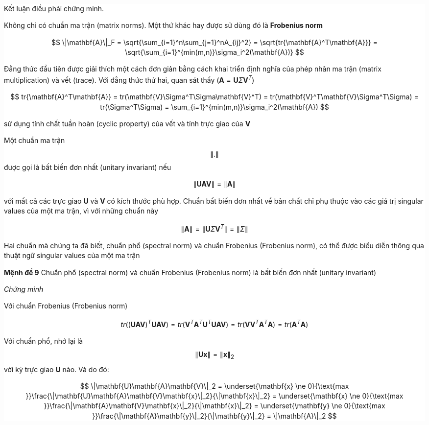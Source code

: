 Kết luận điều phải chứng minh.

Không chỉ có chuẩn ma trận (matrix norms). Một thứ khác hay được sử dùng đó là **Frobenius norm**

$$
\|\mathbf{A}\|_F = \sqrt{\sum_{i=1}^n\sum_{j=1}^nA_{ij}^2} = \sqrt{tr{\mathbf{A}^T\mathbf{A}}} = \sqrt{\sum_{i=1}^{min(m,n)}\sigma_i^2(\mathbf{A})}
$$

Đẳng thức đầu tiên được giải thích một cách đơn giản bằng cách khai triển định nghĩa của phép nhân ma trận (matrix multiplication) và vết (trace). Với đẳng thức thứ hai, quan sát thấy ($\mathbf{A} = \mathbf{U}\Sigma\mathbf{V}^T$)

$$
tr{\mathbf{A}^T\mathbf{A}} = tr(\mathbf{V}\Sigma^T\Sigma\mathbf{V}^T) = tr(\mathbf{V}^T\mathbf{V}\Sigma^T\Sigma) = tr(\Sigma^T\Sigma) = \sum_{i=1}^{min(m,n)}\sigma_i^2(\mathbf{A})
$$

sử dụng tính chất tuần hoàn (cyclic property) của vết và tính trực giao của $\mathbf{V}$

Một chuẩn ma trận $$\|.\|$$ được gọi là bất biến đơn nhất (unitary invariant) nếu

$$
\|\mathbf{U}\mathbf{A}\mathbf{V}\| = \|\mathbf{A}\|
$$

với mất cả các trực giao $\mathbf{U}$ và $\mathbf{V}$ có kích thước phù hợp. Chuẩn bất biến đơn nhất về bản chất chỉ phụ thuộc vào các giá trị singular values của một ma trận, vì với những chuẩn này

$$
\|\mathbf{A}\| = \|\mathbf{U}\Sigma\mathbf{V}^T\| = \|\Sigma\|
$$

Hai chuẩn mà chúng ta đã biết, chuẩn phổ (spectral norm) và chuẩn Frobenius (Frobenius norm), có thể được biểu diễn thông qua thuật ngữ singular values của một ma trận

**Mệnh đề 9** Chuẩn phổ (spectral norm) và chuẩn Frobenius (Frobenius norm) là bất biến đơn nhất (unitary invariant)

_Chứng minh_

Với chuẩn Frobenius (Frobenius norm)

$$
tr((\mathbf{U}\mathbf{A}\mathbf{V})^T\mathbf{U}\mathbf{A}\mathbf{V}) = tr(\mathbf{V}^T\mathbf{A}^T\mathbf{U}^T\mathbf{U}\mathbf{A}\mathbf{V}) = tr(\mathbf{V}\mathbf{V}^T\mathbf{A}^T\mathbf{A}) = tr(\mathbf{A}^T\mathbf{A})
$$

Với chuẩn phổ, nhớ lại là $$\|\mathbf{U}\mathbf{x}\| = \|\mathbf{x}\|_2$$ với kỳ trực giao $\mathbf{U}$ nào. Và do đó:

$$
\|\mathbf{U}\mathbf{A}\mathbf{V}\|_2 = \underset{\mathbf{x} \ne 0}{\text{max }}\frac{\|\mathbf{U}\mathbf{A}\mathbf{V}\mathbf{x}\|_2}{\|\mathbf{x}\|_2} = \underset{\mathbf{x} \ne 0}{\text{max }}\frac{\|\mathbf{A}\mathbf{V}\mathbf{x}\|_2}{\|\mathbf{x}\|_2} = \underset{\mathbf{y} \ne 0}{\text{max }}\frac{\|\mathbf{A}\mathbf{y}\|_2}{\|\mathbf{y}\|_2} = \|\mathbf{A}\|_2
$$
